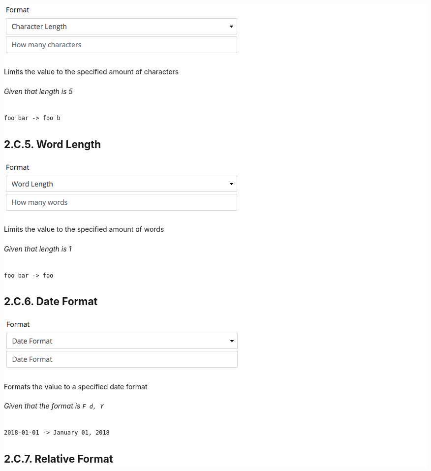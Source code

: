 ![Character Length](./assets/2.C/format-char.png)

Limits the value to the specified amount of characters

###### Given that length is 5
```
foo bar -> foo b
```

<a name="word"></a>
## 2.C.5. Word Length

![Word Length](./assets/2.C/format-word.png)

Limits the value to the specified amount of words

###### Given that length is 1
```
foo bar -> foo
```

<a name="date"></a>
## 2.C.6. Date Format

![Date Format](./assets/2.C/format-date.png)

Formats the value to a specified date format

###### Given that the format is `F d, Y`
```
2018-01-01 -> January 01, 2018
```

<a name="relative"></a>
## 2.C.7. Relative Format

